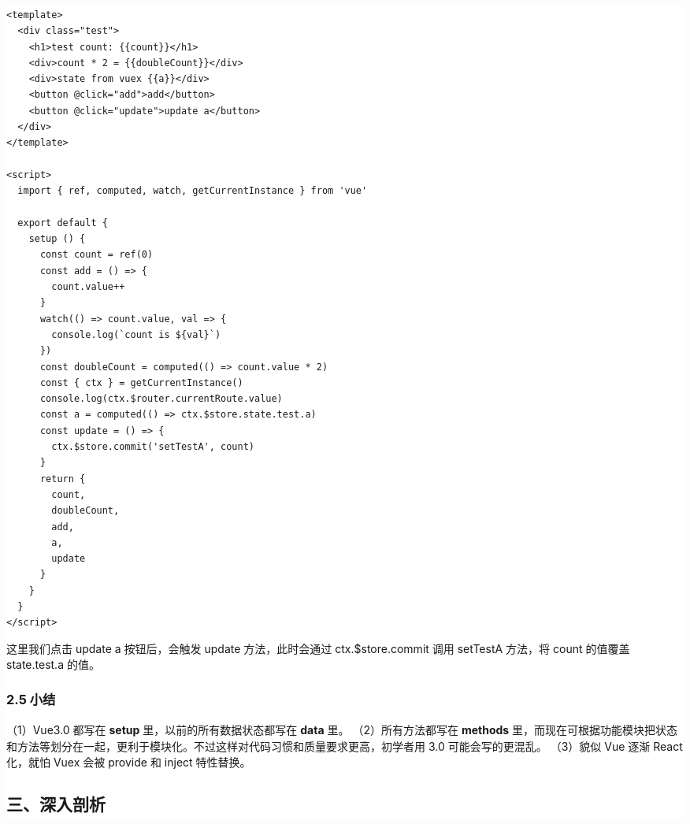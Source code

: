 ```
<template>
  <div class="test">
    <h1>test count: {{count}}</h1>
    <div>count * 2 = {{doubleCount}}</div>
    <div>state from vuex {{a}}</div>
    <button @click="add">add</button>
    <button @click="update">update a</button>
  </div>
</template>

<script>
  import { ref, computed, watch, getCurrentInstance } from 'vue'

  export default {
    setup () {
      const count = ref(0)
      const add = () => {
        count.value++
      }
      watch(() => count.value, val => {
        console.log(`count is ${val}`)
      })
      const doubleCount = computed(() => count.value * 2)
      const { ctx } = getCurrentInstance()
      console.log(ctx.$router.currentRoute.value)
      const a = computed(() => ctx.$store.state.test.a)
      const update = () => {
        ctx.$store.commit('setTestA', count)
      }
      return {
        count,
        doubleCount,
        add,
        a,
        update
      }
    }
  }
</script>
```

这里我们点击 update a 按钮后，会触发 update 方法，此时会通过 ctx.$store.commit 调用 setTestA 方法，将 count 的值覆盖 state.test.a 的值。

### 2.5 小结

（1）Vue3.0 都写在 **setup** 里，以前的所有数据状态都写在 **data** 里。
（2）所有方法都写在 **methods** 里，而现在可根据功能模块把状态和方法等划分在一起，更利于模块化。不过这样对代码习惯和质量要求更高，初学者用 3.0 可能会写的更混乱。
（3）貌似 Vue 逐渐 React 化，就怕 Vuex 会被 provide 和 inject 特性替换。

## 三、深入剖析
